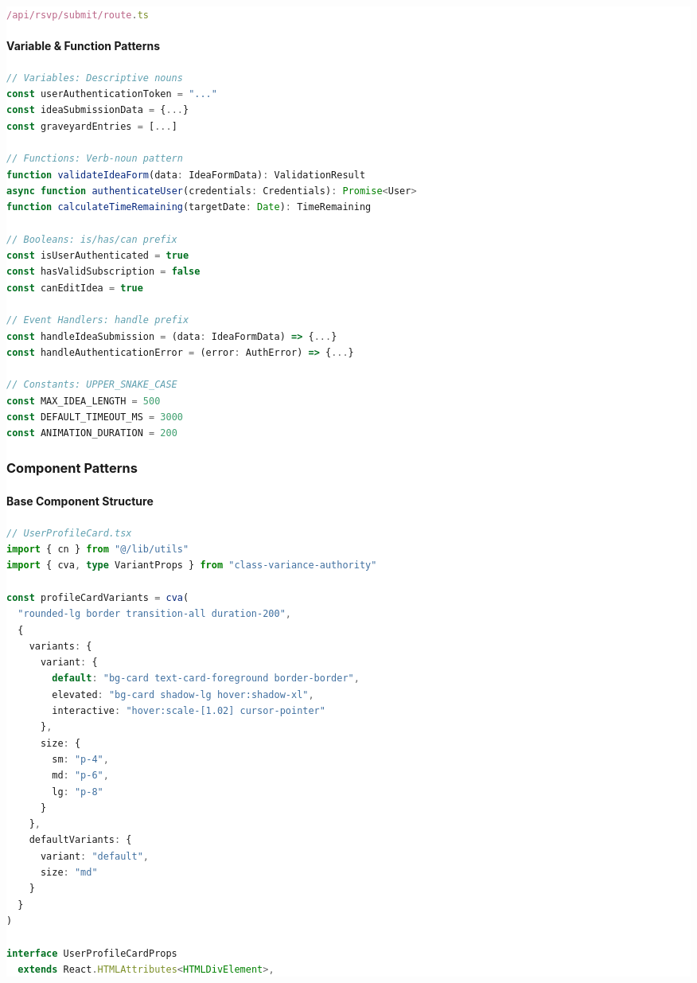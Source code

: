 ```typescript
/api/rsvp/submit/route.ts
```

#### Variable & Function Patterns

```typescript
// Variables: Descriptive nouns
const userAuthenticationToken = "..."
const ideaSubmissionData = {...}
const graveyardEntries = [...]

// Functions: Verb-noun pattern
function validateIdeaForm(data: IdeaFormData): ValidationResult
async function authenticateUser(credentials: Credentials): Promise<User>
function calculateTimeRemaining(targetDate: Date): TimeRemaining

// Booleans: is/has/can prefix
const isUserAuthenticated = true
const hasValidSubscription = false
const canEditIdea = true

// Event Handlers: handle prefix
const handleIdeaSubmission = (data: IdeaFormData) => {...}
const handleAuthenticationError = (error: AuthError) => {...}

// Constants: UPPER_SNAKE_CASE
const MAX_IDEA_LENGTH = 500
const DEFAULT_TIMEOUT_MS = 3000
const ANIMATION_DURATION = 200
```

### Component Patterns

#### Base Component Structure

```typescript
// UserProfileCard.tsx
import { cn } from "@/lib/utils"
import { cva, type VariantProps } from "class-variance-authority"

const profileCardVariants = cva(
  "rounded-lg border transition-all duration-200",
  {
    variants: {
      variant: {
        default: "bg-card text-card-foreground border-border",
        elevated: "bg-card shadow-lg hover:shadow-xl",
        interactive: "hover:scale-[1.02] cursor-pointer"
      },
      size: {
        sm: "p-4",
        md: "p-6",
        lg: "p-8"
      }
    },
    defaultVariants: {
      variant: "default",
      size: "md"
    }
  }
)

interface UserProfileCardProps
  extends React.HTMLAttributes<HTMLDivElement>,
```